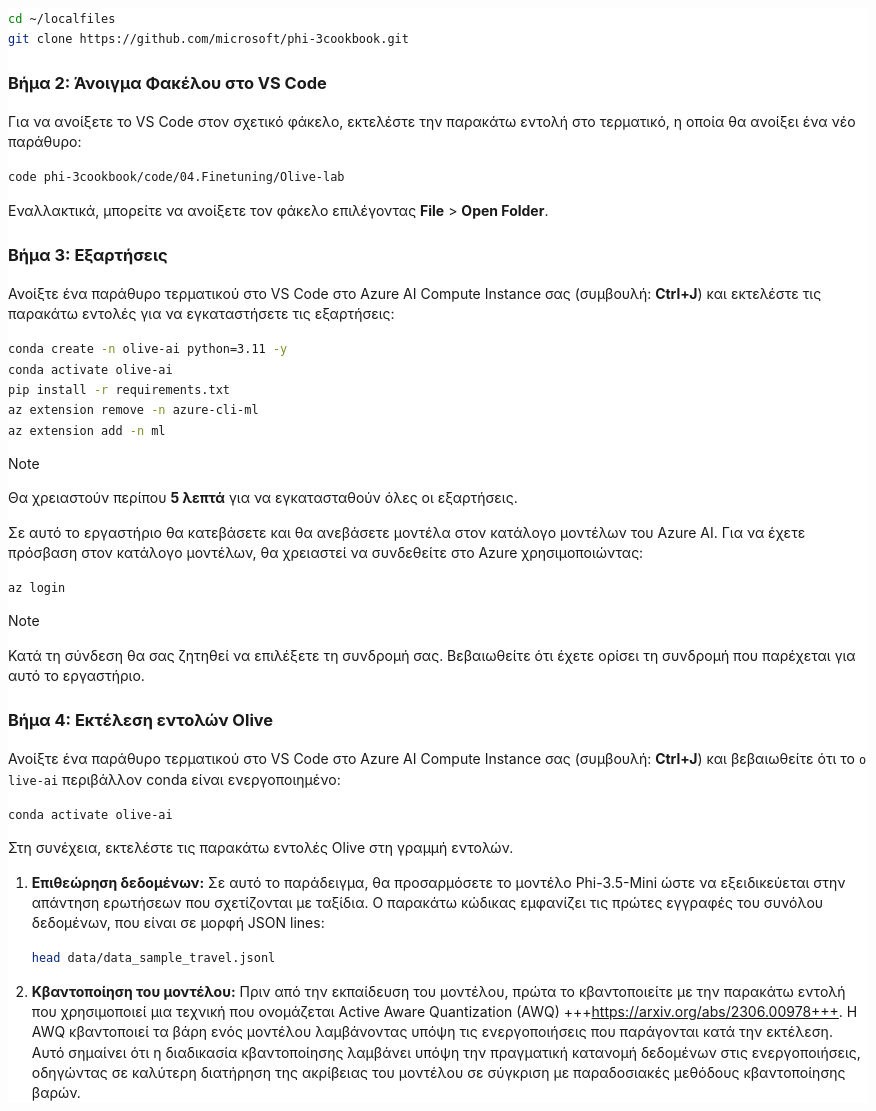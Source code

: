 ```bash
cd ~/localfiles
git clone https://github.com/microsoft/phi-3cookbook.git
```

### Βήμα 2: Άνοιγμα Φακέλου στο VS Code

Για να ανοίξετε το VS Code στον σχετικό φάκελο, εκτελέστε την παρακάτω εντολή στο τερματικό, η οποία θα ανοίξει ένα νέο παράθυρο:

```bash
code phi-3cookbook/code/04.Finetuning/Olive-lab
```

Εναλλακτικά, μπορείτε να ανοίξετε τον φάκελο επιλέγοντας **File** > **Open Folder**. 

### Βήμα 3: Εξαρτήσεις

Ανοίξτε ένα παράθυρο τερματικού στο VS Code στο Azure AI Compute Instance σας (συμβουλή: **Ctrl+J**) και εκτελέστε τις παρακάτω εντολές για να εγκαταστήσετε τις εξαρτήσεις:

```bash
conda create -n olive-ai python=3.11 -y
conda activate olive-ai
pip install -r requirements.txt
az extension remove -n azure-cli-ml
az extension add -n ml
```

> [!NOTE]
> Θα χρειαστούν περίπου **5 λεπτά** για να εγκατασταθούν όλες οι εξαρτήσεις.

Σε αυτό το εργαστήριο θα κατεβάσετε και θα ανεβάσετε μοντέλα στον κατάλογο μοντέλων του Azure AI. Για να έχετε πρόσβαση στον κατάλογο μοντέλων, θα χρειαστεί να συνδεθείτε στο Azure χρησιμοποιώντας:

```bash
az login
```

> [!NOTE]
> Κατά τη σύνδεση θα σας ζητηθεί να επιλέξετε τη συνδρομή σας. Βεβαιωθείτε ότι έχετε ορίσει τη συνδρομή που παρέχεται για αυτό το εργαστήριο.

### Βήμα 4: Εκτέλεση εντολών Olive 

Ανοίξτε ένα παράθυρο τερματικού στο VS Code στο Azure AI Compute Instance σας (συμβουλή: **Ctrl+J**) και βεβαιωθείτε ότι το `olive-ai` περιβάλλον conda είναι ενεργοποιημένο:

```bash
conda activate olive-ai
```

Στη συνέχεια, εκτελέστε τις παρακάτω εντολές Olive στη γραμμή εντολών.

1. **Επιθεώρηση δεδομένων:** Σε αυτό το παράδειγμα, θα προσαρμόσετε το μοντέλο Phi-3.5-Mini ώστε να εξειδικεύεται στην απάντηση ερωτήσεων που σχετίζονται με ταξίδια. Ο παρακάτω κώδικας εμφανίζει τις πρώτες εγγραφές του συνόλου δεδομένων, που είναι σε μορφή JSON lines:
   
    ```bash
    head data/data_sample_travel.jsonl
    ```
1. **Κβαντοποίηση του μοντέλου:** Πριν από την εκπαίδευση του μοντέλου, πρώτα το κβαντοποιείτε με την παρακάτω εντολή που χρησιμοποιεί μια τεχνική που ονομάζεται Active Aware Quantization (AWQ) +++https://arxiv.org/abs/2306.00978+++. Η AWQ κβαντοποιεί τα βάρη ενός μοντέλου λαμβάνοντας υπόψη τις ενεργοποιήσεις που παράγονται κατά την εκτέλεση. Αυτό σημαίνει ότι η διαδικασία κβαντοποίησης λαμβάνει υπόψη την πραγματική κατανομή δεδομένων στις ενεργοποιήσεις, οδηγώντας σε καλύτερη διατήρηση της ακρίβειας του μοντέλου σε σύγκριση με παραδοσιακές μεθόδους κβαντοποίησης βαρών.
    